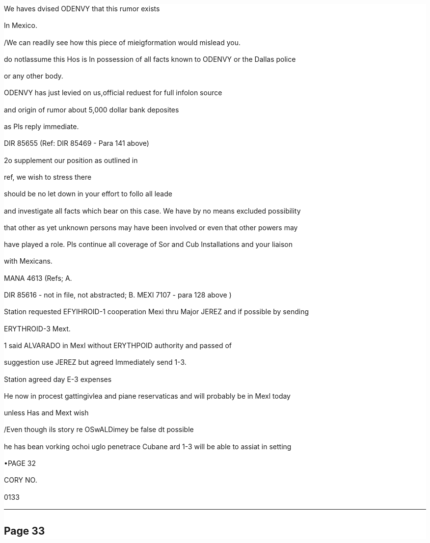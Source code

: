 We haves dvised ODENVY that this rumor exists

In Mexico.

/We can readily see how this piece of mieigformation would mislead you.

do notlassume this Hos is In possession of all facts known to ODENVY or the Dallas police

or any other body.

ODENVY has just levied on us,official reduest for full infolon source

and origin of rumor about 5,000 dollar bank deposites

as Pls reply immediate.

DIR 85655 (Ref: DIR 85469 - Para 141 above)

2o supplement our position as outlined in

ref, we wish to stress there

should be no let down in your effort to follo all leade

and investigate all facts which bear on this case. We have by no means excluded possibility

that other as yet unknown persons may have been involved or even that other powers may

have played a role. Pls continue all coverage of Sor and Cub Installations and your liaison

with Mexicans.

MANA 4613 (Refs; A.

DIR 85616 - not in file, not abstracted; B. MEXI 7107 - para 128 above )

Station requested EFYIHROID-1 cooperation Mexi thru Major JEREZ and if possible by sending

ERYTHROID-3 Mext.

1 said ALVARADO in Mexl without ERYTHPOID authority and passed of

suggestion use JEREZ but agreed Immediately send 1-3.

Station agreed day E-3 expenses

He now in procest gattingivlea and piane reservaticas and will probably be in Mexl today

unless Has and Mext wish

/Even though ils story re OSwALDimey be false dt possible

he has bean vorking ochoi uglo penetrace Cubane ard 1-3 will be able to assiat in setting

•PAGE 32

CORY NO.

0133

---

## Page 33
